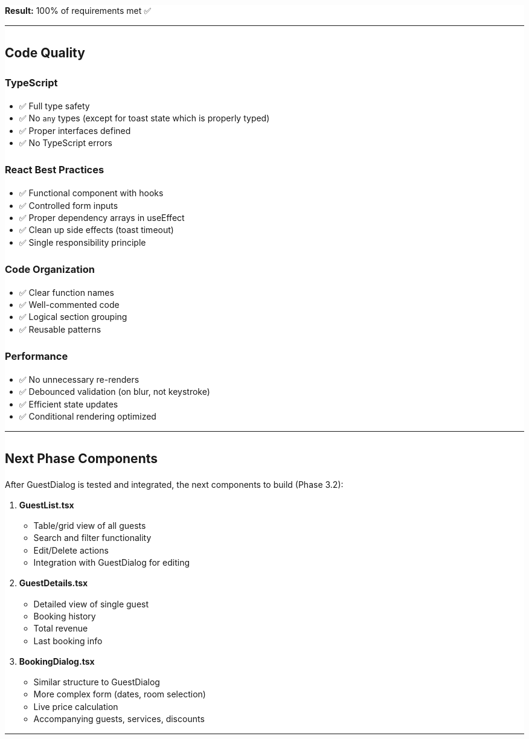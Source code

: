 **Result:** 100% of requirements met ✅

---

## Code Quality

### TypeScript
- ✅ Full type safety
- ✅ No `any` types (except for toast state which is properly typed)
- ✅ Proper interfaces defined
- ✅ No TypeScript errors

### React Best Practices
- ✅ Functional component with hooks
- ✅ Controlled form inputs
- ✅ Proper dependency arrays in useEffect
- ✅ Clean up side effects (toast timeout)
- ✅ Single responsibility principle

### Code Organization
- ✅ Clear function names
- ✅ Well-commented code
- ✅ Logical section grouping
- ✅ Reusable patterns

### Performance
- ✅ No unnecessary re-renders
- ✅ Debounced validation (on blur, not keystroke)
- ✅ Efficient state updates
- ✅ Conditional rendering optimized

---

## Next Phase Components

After GuestDialog is tested and integrated, the next components to build (Phase 3.2):

1. **GuestList.tsx**
   - Table/grid view of all guests
   - Search and filter functionality
   - Edit/Delete actions
   - Integration with GuestDialog for editing

2. **GuestDetails.tsx**
   - Detailed view of single guest
   - Booking history
   - Total revenue
   - Last booking info

3. **BookingDialog.tsx**
   - Similar structure to GuestDialog
   - More complex form (dates, room selection)
   - Live price calculation
   - Accompanying guests, services, discounts

---